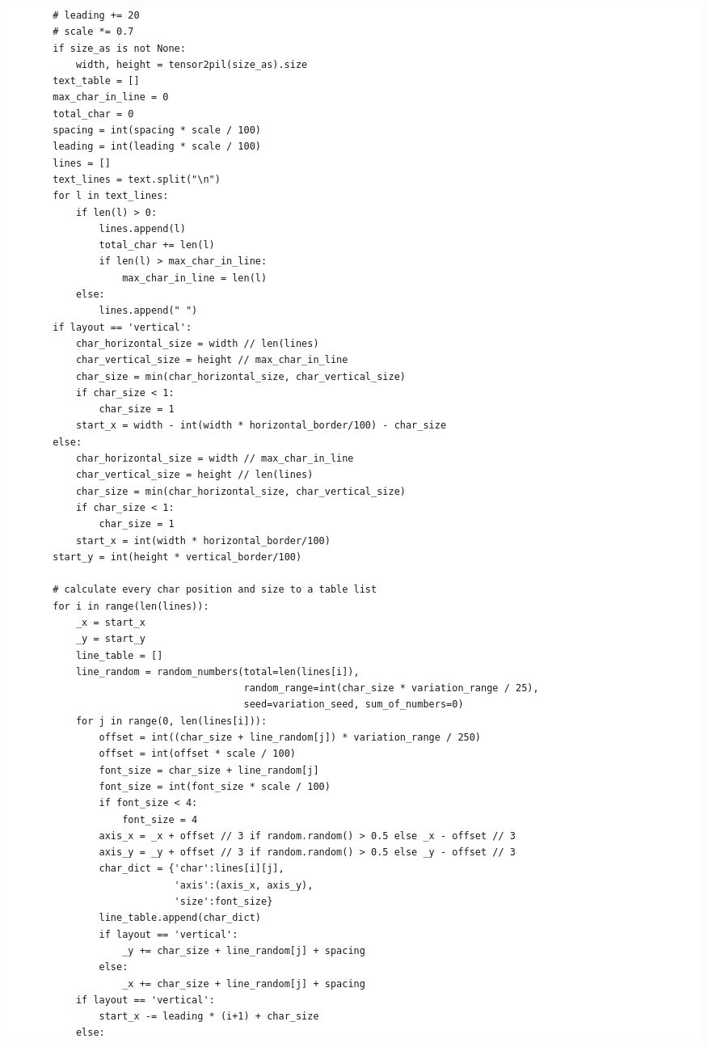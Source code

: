 ```
        # leading += 20
        # scale *= 0.7
        if size_as is not None:
            width, height = tensor2pil(size_as).size
        text_table = []
        max_char_in_line = 0
        total_char = 0
        spacing = int(spacing * scale / 100)
        leading = int(leading * scale / 100)
        lines = []
        text_lines = text.split("\n")
        for l in text_lines:
            if len(l) > 0:
                lines.append(l)
                total_char += len(l)
                if len(l) > max_char_in_line:
                    max_char_in_line = len(l)
            else:
                lines.append(" ")
        if layout == 'vertical':
            char_horizontal_size = width // len(lines)
            char_vertical_size = height // max_char_in_line
            char_size = min(char_horizontal_size, char_vertical_size)
            if char_size < 1:
                char_size = 1
            start_x = width - int(width * horizontal_border/100) - char_size
        else:
            char_horizontal_size = width // max_char_in_line
            char_vertical_size = height // len(lines)
            char_size = min(char_horizontal_size, char_vertical_size)
            if char_size < 1:
                char_size = 1
            start_x = int(width * horizontal_border/100)
        start_y = int(height * vertical_border/100)

        # calculate every char position and size to a table list
        for i in range(len(lines)):
            _x = start_x
            _y = start_y
            line_table = []
            line_random = random_numbers(total=len(lines[i]),
                                         random_range=int(char_size * variation_range / 25),
                                         seed=variation_seed, sum_of_numbers=0)
            for j in range(0, len(lines[i])):
                offset = int((char_size + line_random[j]) * variation_range / 250)
                offset = int(offset * scale / 100)
                font_size = char_size + line_random[j]
                font_size = int(font_size * scale / 100)
                if font_size < 4:
                    font_size = 4
                axis_x = _x + offset // 3 if random.random() > 0.5 else _x - offset // 3
                axis_y = _y + offset // 3 if random.random() > 0.5 else _y - offset // 3
                char_dict = {'char':lines[i][j],
                             'axis':(axis_x, axis_y),
                             'size':font_size}
                line_table.append(char_dict)
                if layout == 'vertical':
                    _y += char_size + line_random[j] + spacing
                else:
                    _x += char_size + line_random[j] + spacing
            if layout == 'vertical':
                start_x -= leading * (i+1) + char_size
            else:
```